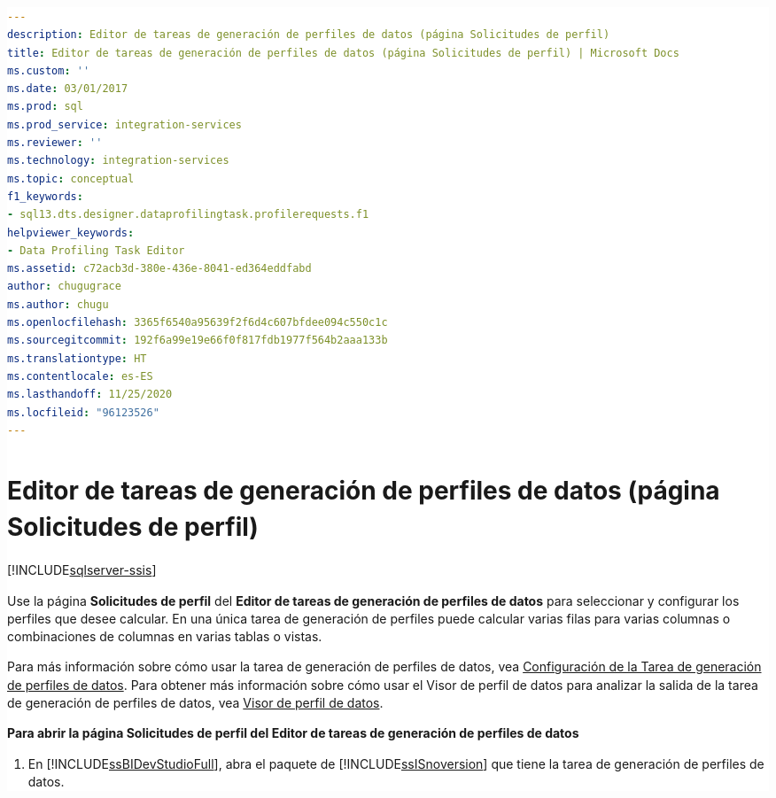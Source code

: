 ```yaml
---
description: Editor de tareas de generación de perfiles de datos (página Solicitudes de perfil)
title: Editor de tareas de generación de perfiles de datos (página Solicitudes de perfil) | Microsoft Docs
ms.custom: ''
ms.date: 03/01/2017
ms.prod: sql
ms.prod_service: integration-services
ms.reviewer: ''
ms.technology: integration-services
ms.topic: conceptual
f1_keywords:
- sql13.dts.designer.dataprofilingtask.profilerequests.f1
helpviewer_keywords:
- Data Profiling Task Editor
ms.assetid: c72acb3d-380e-436e-8041-ed364eddfabd
author: chugugrace
ms.author: chugu
ms.openlocfilehash: 3365f6540a95639f2f6d4c607bfdee094c550c1c
ms.sourcegitcommit: 192f6a99e19e66f0f817fdb1977f564b2aaa133b
ms.translationtype: HT
ms.contentlocale: es-ES
ms.lasthandoff: 11/25/2020
ms.locfileid: "96123526"
---
```

# <a name="data-profiling-task-editor-profile-requests-page"></a>Editor de tareas de generación de perfiles de datos (página Solicitudes de perfil)

[!INCLUDE[sqlserver-ssis](../../includes/applies-to-version/sqlserver-ssis.md)]


  Use la página **Solicitudes de perfil** del **Editor de tareas de generación de perfiles de datos** para seleccionar y configurar los perfiles que desee calcular. En una única tarea de generación de perfiles puede calcular varias filas para varias columnas o combinaciones de columnas en varias tablas o vistas.  
  
 Para más información sobre cómo usar la tarea de generación de perfiles de datos, vea [Configuración de la Tarea de generación de perfiles de datos](../../integration-services/control-flow/setup-of-the-data-profiling-task.md). Para obtener más información sobre cómo usar el Visor de perfil de datos para analizar la salida de la tarea de generación de perfiles de datos, vea [Visor de perfil de datos](../../integration-services/control-flow/data-profile-viewer.md).  
  
 **Para abrir la página Solicitudes de perfil del Editor de tareas de generación de perfiles de datos**  
  
1.  En [!INCLUDE[ssBIDevStudioFull](../../includes/ssbidevstudiofull-md.md)], abra el paquete de [!INCLUDE[ssISnoversion](../../includes/ssisnoversion-md.md)] que tiene la tarea de generación de perfiles de datos.  
  